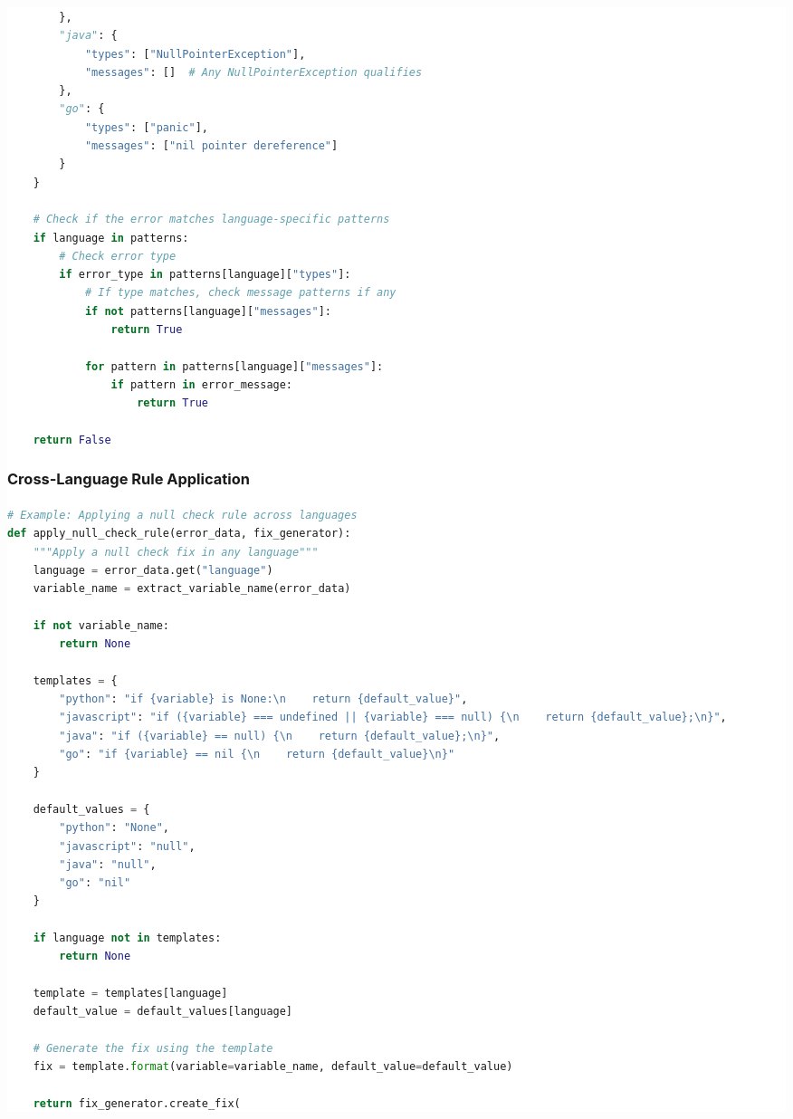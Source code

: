 ```python
        },
        "java": {
            "types": ["NullPointerException"],
            "messages": []  # Any NullPointerException qualifies
        },
        "go": {
            "types": ["panic"],
            "messages": ["nil pointer dereference"]
        }
    }
    
    # Check if the error matches language-specific patterns
    if language in patterns:
        # Check error type
        if error_type in patterns[language]["types"]:
            # If type matches, check message patterns if any
            if not patterns[language]["messages"]:
                return True
            
            for pattern in patterns[language]["messages"]:
                if pattern in error_message:
                    return True
    
    return False
```

### Cross-Language Rule Application

```python
# Example: Applying a null check rule across languages
def apply_null_check_rule(error_data, fix_generator):
    """Apply a null check fix in any language"""
    language = error_data.get("language")
    variable_name = extract_variable_name(error_data)
    
    if not variable_name:
        return None
    
    templates = {
        "python": "if {variable} is None:\n    return {default_value}",
        "javascript": "if ({variable} === undefined || {variable} === null) {\n    return {default_value};\n}",
        "java": "if ({variable} == null) {\n    return {default_value};\n}",
        "go": "if {variable} == nil {\n    return {default_value}\n}"
    }
    
    default_values = {
        "python": "None",
        "javascript": "null",
        "java": "null",
        "go": "nil"
    }
    
    if language not in templates:
        return None
    
    template = templates[language]
    default_value = default_values[language]
    
    # Generate the fix using the template
    fix = template.format(variable=variable_name, default_value=default_value)
    
    return fix_generator.create_fix(
```